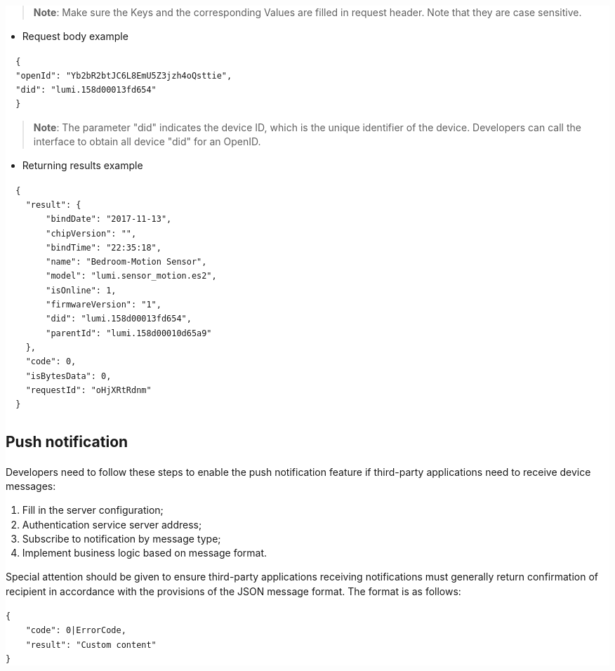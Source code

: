 > **Note**: Make sure the Keys and the corresponding Values are filled in request header. Note that they are case sensitive.

- Request body example

```
  {
  "openId": "Yb2bR2btJC6L8EmU5Z3jzh4oQsttie",
  "did": "lumi.158d00013fd654"
  }
```
> **Note**: The parameter "did" indicates the device ID, which is the unique identifier of the device. Developers can call the interface to obtain all device "did" for an OpenID.

- Returning results example
```
  {
    "result": {
        "bindDate": "2017-11-13",
        "chipVersion": "",
        "bindTime": "22:35:18",
        "name": "Bedroom-Motion Sensor",
        "model": "lumi.sensor_motion.es2",
        "isOnline": 1,
        "firmwareVersion": "1",
        "did": "lumi.158d00013fd654",
        "parentId": "lumi.158d00010d65a9"
    },
    "code": 0,
    "isBytesData": 0,
    "requestId": "oHjXRtRdnm"
  }
```

## **Push notification**

Developers need to follow these steps to enable the push notification feature if third-party applications need to receive device messages:

1. Fill in the server configuration;
2. Authentication service server address;
3. Subscribe to notification by message type;
4. Implement business logic based on message format.

Special attention should be given to ensure third-party applications receiving notifications must generally return confirmation of recipient in accordance with the provisions of the JSON message format. The format is as follows:

```
{
	"code": 0|ErrorCode,
	"result": "Custom content"
}
```

